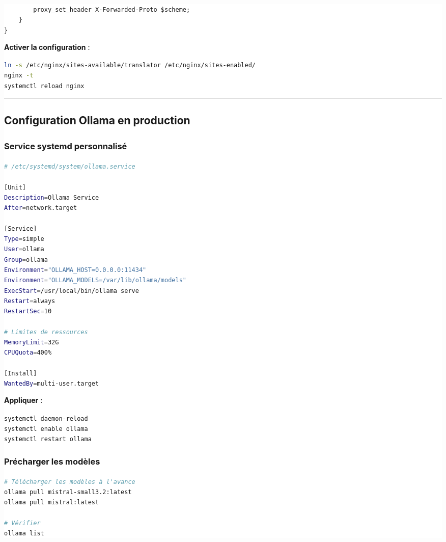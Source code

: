 ```nginx
        proxy_set_header X-Forwarded-Proto $scheme;
    }
}
```

**Activer la configuration** :
```bash
ln -s /etc/nginx/sites-available/translator /etc/nginx/sites-enabled/
nginx -t
systemctl reload nginx
```

---

## Configuration Ollama en production

### Service systemd personnalisé

```bash
# /etc/systemd/system/ollama.service

[Unit]
Description=Ollama Service
After=network.target

[Service]
Type=simple
User=ollama
Group=ollama
Environment="OLLAMA_HOST=0.0.0.0:11434"
Environment="OLLAMA_MODELS=/var/lib/ollama/models"
ExecStart=/usr/local/bin/ollama serve
Restart=always
RestartSec=10

# Limites de ressources
MemoryLimit=32G
CPUQuota=400%

[Install]
WantedBy=multi-user.target
```

**Appliquer** :
```bash
systemctl daemon-reload
systemctl enable ollama
systemctl restart ollama
```

### Précharger les modèles

```bash
# Télécharger les modèles à l'avance
ollama pull mistral-small3.2:latest
ollama pull mistral:latest

# Vérifier
ollama list
```

